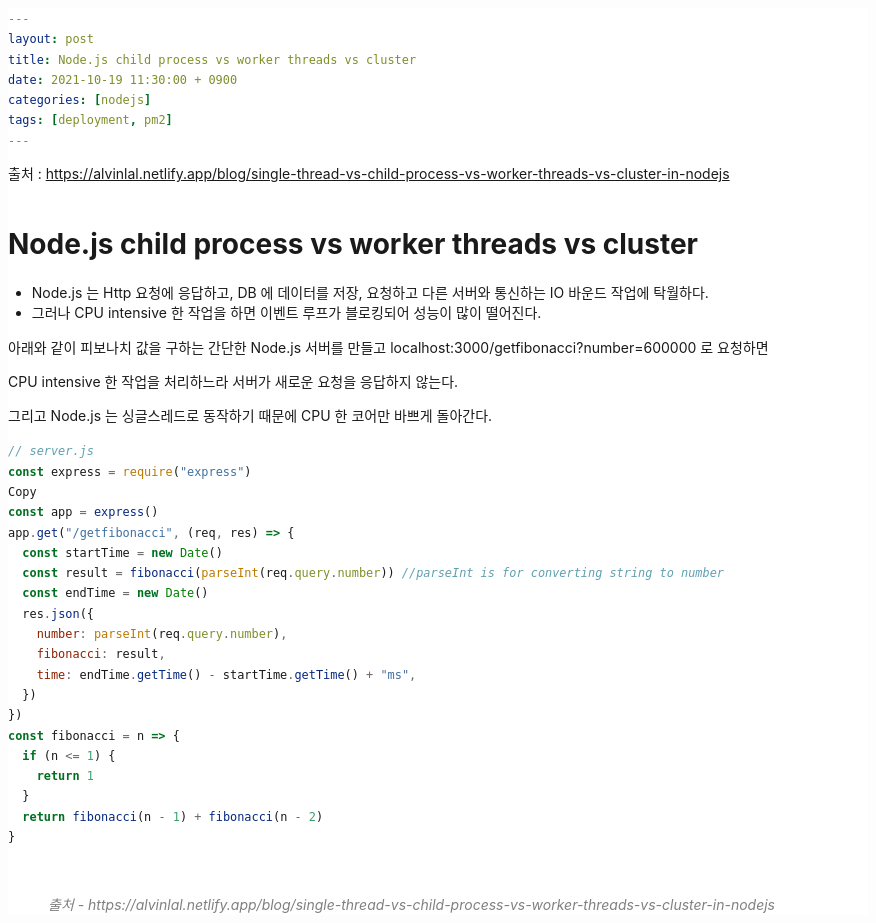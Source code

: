 ```yaml
---
layout: post
title: Node.js child process vs worker threads vs cluster
date: 2021-10-19 11:30:00 + 0900
categories: [nodejs]
tags: [deployment, pm2]
---
```

출처 : https://alvinlal.netlify.app/blog/single-thread-vs-child-process-vs-worker-threads-vs-cluster-in-nodejs

# Node.js child process vs worker threads vs cluster

- Node.js 는 Http 요청에 응답하고, DB 에 데이터를 저장, 요청하고 다른 서버와 통신하는 IO 바운드 작업에 탁월하다.
- 그러나 CPU intensive 한 작업을 하면 이벤트 루프가 블로킹되어 성능이 많이 떨어진다.

아래와 같이 피보나치 값을 구하는 간단한 Node.js 서버를 만들고 localhost:3000/getfibonacci?number=600000 로 요청하면 

CPU intensive 한 작업을 처리하느라 서버가 새로운 요청을 응답하지 않는다. 

그리고 Node.js 는 싱글스레드로 동작하기 때문에 CPU 한 코어만 바쁘게 돌아간다.

```javascript
// server.js
const express = require("express")
Copy
const app = express()
app.get("/getfibonacci", (req, res) => {
  const startTime = new Date()
  const result = fibonacci(parseInt(req.query.number)) //parseInt is for converting string to number
  const endTime = new Date()
  res.json({
    number: parseInt(req.query.number),
    fibonacci: result,
    time: endTime.getTime() - startTime.getTime() + "ms",
  })
})
const fibonacci = n => {
  if (n <= 1) {
    return 1
  }
  return fibonacci(n - 1) + fibonacci(n - 2)
}
```

<figure>
  <img src="https://user-images.githubusercontent.com/13375810/137780289-6b9098c9-3397-4ebe-95a8-b43854d641de.jpg"  alt=""/>
  <p style="font-style: italic; color: gray;">출처 - https://alvinlal.netlify.app/blog/single-thread-vs-child-process-vs-worker-threads-vs-cluster-in-nodejs</p>
</figure>
